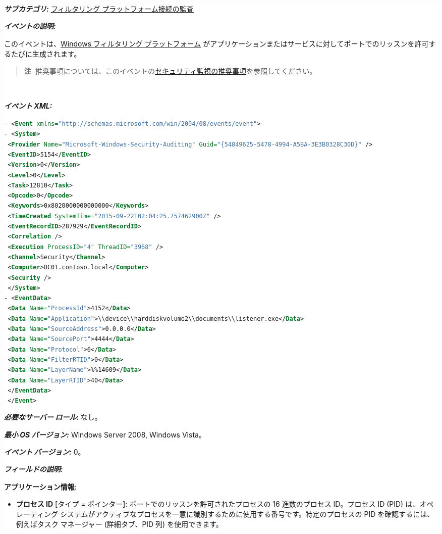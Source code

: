 ***サブカテゴリ:***&nbsp;[フィルタリング プラットフォーム接続の監査](audit-filtering-platform-connection.md)

***イベントの説明:***

このイベントは、[Windows フィルタリング プラットフォーム](/windows/win32/fwp/windows-filtering-platform-start-page) がアプリケーションまたはサービスに対してポートでのリッスンを許可するたびに生成されます。

> **注**&nbsp;&nbsp;推奨事項については、このイベントの[セキュリティ監視の推奨事項](#security-monitoring-recommendations)を参照してください。

<br clear="all">

***イベント XML:***
```xml
- <Event xmlns="http://schemas.microsoft.com/win/2004/08/events/event">
- <System>
 <Provider Name="Microsoft-Windows-Security-Auditing" Guid="{54849625-5478-4994-A5BA-3E3B0328C30D}" /> 
 <EventID>5154</EventID> 
 <Version>0</Version> 
 <Level>0</Level> 
 <Task>12810</Task> 
 <Opcode>0</Opcode> 
 <Keywords>0x8020000000000000</Keywords> 
 <TimeCreated SystemTime="2015-09-22T02:04:25.757462900Z" /> 
 <EventRecordID>287929</EventRecordID> 
 <Correlation /> 
 <Execution ProcessID="4" ThreadID="3968" /> 
 <Channel>Security</Channel> 
 <Computer>DC01.contoso.local</Computer> 
 <Security /> 
 </System>
- <EventData>
 <Data Name="ProcessId">4152</Data> 
 <Data Name="Application">\\device\\harddiskvolume2\\documents\\listener.exe</Data> 
 <Data Name="SourceAddress">0.0.0.0</Data> 
 <Data Name="SourcePort">4444</Data> 
 <Data Name="Protocol">6</Data> 
 <Data Name="FilterRTID">0</Data> 
 <Data Name="LayerName">%%14609</Data> 
 <Data Name="LayerRTID">40</Data> 
 </EventData>
 </Event>

```

***必要なサーバー ロール:*** なし。

***最小 OS バージョン:*** Windows Server 2008, Windows Vista。

***イベント バージョン:*** 0。

***フィールドの説明:***

**アプリケーション情報**:

-   **プロセス ID** \[タイプ = ポインター\]: ポートでのリッスンを許可されたプロセスの 16 進数のプロセス ID。プロセス ID (PID) は、オペレーティング システムがアクティブなプロセスを一意に識別するために使用する番号です。特定のプロセスの PID を確認するには、例えばタスク マネージャー (詳細タブ、PID 列) を使用できます。
